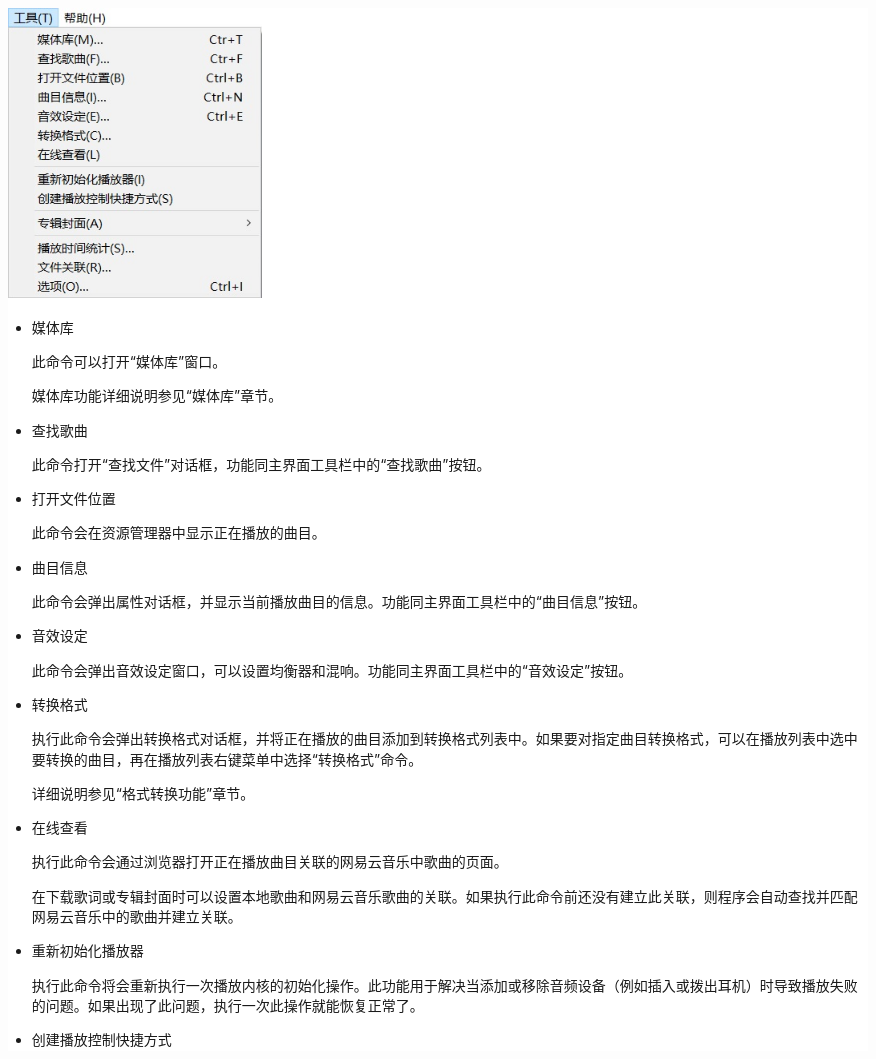 <img src="images/image44.jpg" style="zoom:80%;" />

* 媒体库

  此命令可以打开“媒体库”窗口。

  媒体库功能详细说明参见“媒体库”章节。

* 查找歌曲

  此命令打开“查找文件”对话框，功能同主界面工具栏中的“查找歌曲”按钮。

* 打开文件位置

  此命令会在资源管理器中显示正在播放的曲目。

* 曲目信息

  此命令会弹出属性对话框，并显示当前播放曲目的信息。功能同主界面工具栏中的“曲目信息”按钮。

* 音效设定

  此命令会弹出音效设定窗口，可以设置均衡器和混响。功能同主界面工具栏中的“音效设定”按钮。

* 转换格式

  执行此命令会弹出转换格式对话框，并将正在播放的曲目添加到转换格式列表中。如果要对指定曲目转换格式，可以在播放列表中选中要转换的曲目，再在播放列表右键菜单中选择“转换格式”命令。

  详细说明参见“格式转换功能”章节。

* 在线查看

  执行此命令会通过浏览器打开正在播放曲目关联的网易云音乐中歌曲的页面。

  在下载歌词或专辑封面时可以设置本地歌曲和网易云音乐歌曲的关联。如果执行此命令前还没有建立此关联，则程序会自动查找并匹配网易云音乐中的歌曲并建立关联。

* 重新初始化播放器

  执行此命令将会重新执行一次播放内核的初始化操作。此功能用于解决当添加或移除音频设备（例如插入或拨出耳机）时导致播放失败的问题。如果出现了此问题，执行一次此操作就能恢复正常了。

* 创建播放控制快捷方式
